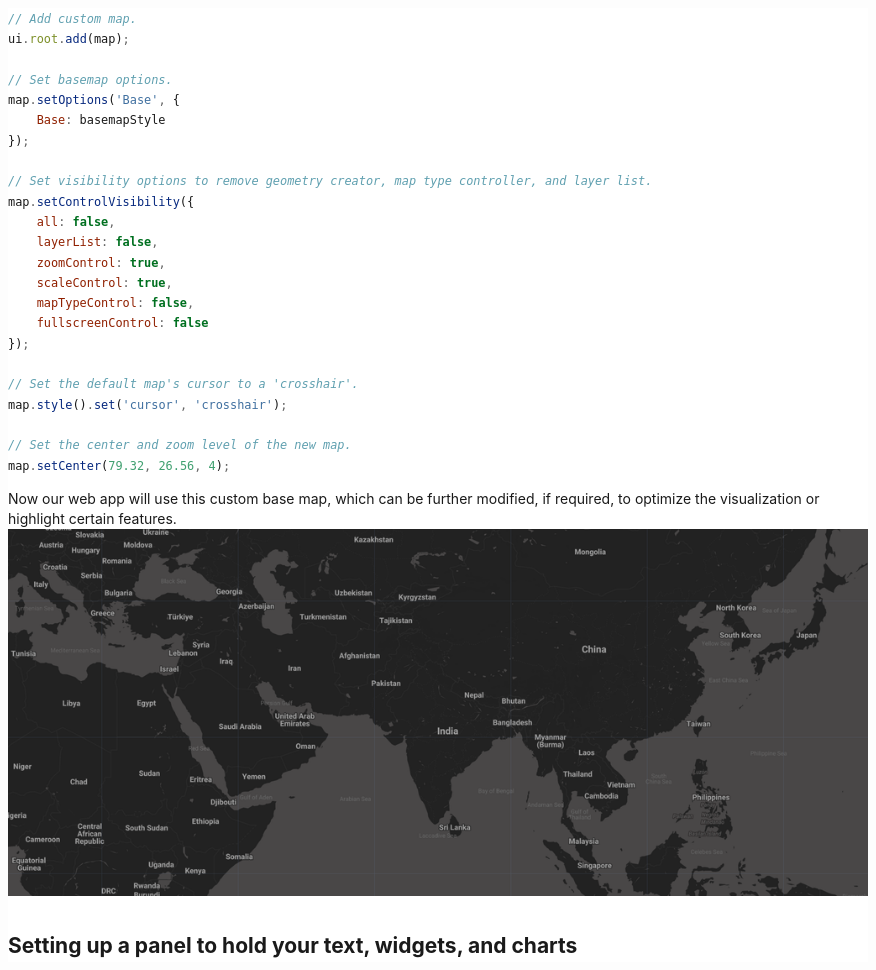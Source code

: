 ```javascript
// Add custom map.
ui.root.add(map);

// Set basemap options.
map.setOptions('Base', {
    Base: basemapStyle
});

// Set visibility options to remove geometry creator, map type controller, and layer list.
map.setControlVisibility({
    all: false,
    layerList: false,
    zoomControl: true,
    scaleControl: true,
    mapTypeControl: false,
    fullscreenControl: false
});

// Set the default map's cursor to a 'crosshair'.
map.style().set('cursor', 'crosshair');

// Set the center and zoom level of the new map.
map.setCenter(79.32, 26.56, 4);
```

Now our web app will use this custom base map, which can be further modified, if required, to optimize the visualization or highlight certain features.
![base-map](base-map.png)

## Setting up a panel to hold your text, widgets, and charts
